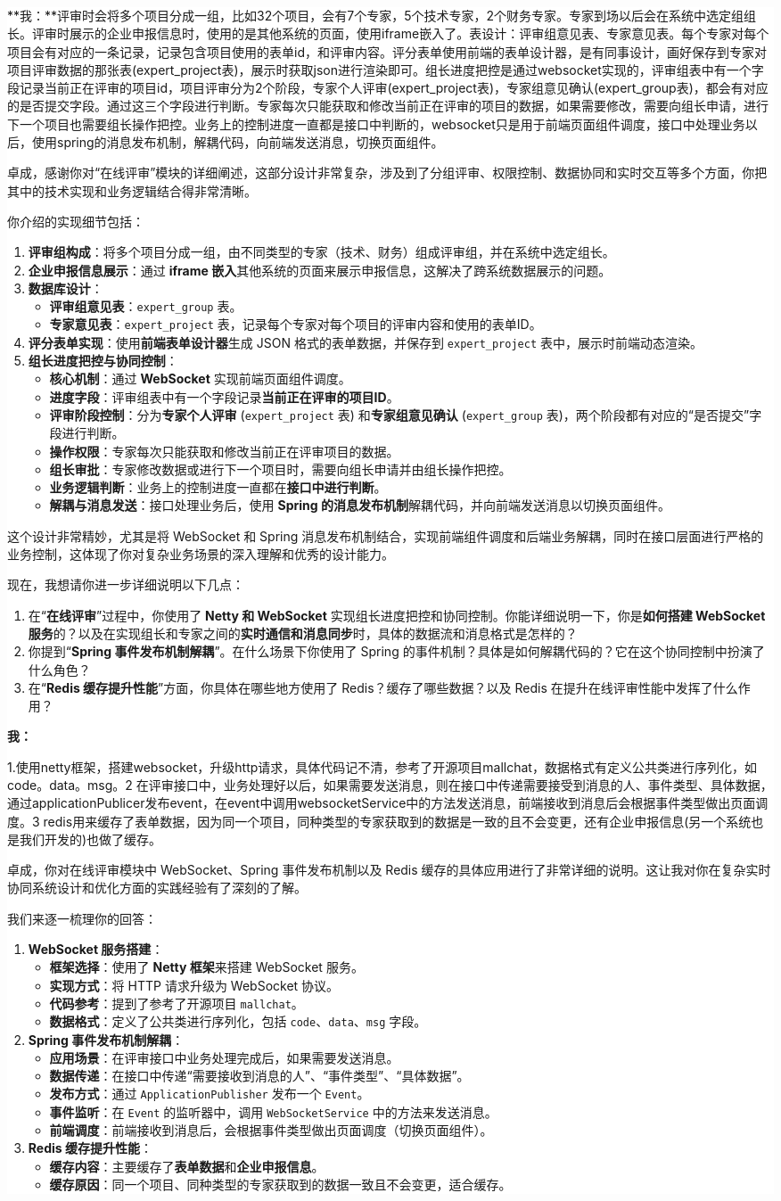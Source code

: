 **我：**评审时会将多个项目分成一组，比如32个项目，会有7个专家，5个技术专家，2个财务专家。专家到场以后会在系统中选定组组长。评审时展示的企业申报信息时，使用的是其他系统的页面，使用iframe嵌入了。表设计：评审组意见表、专家意见表。每个专家对每个项目会有对应的一条记录，记录包含项目使用的表单id，和评审内容。评分表单使用前端的表单设计器，是有同事设计，画好保存到专家对项目评审数据的那张表(expert_project表)，展示时获取json进行渲染即可。组长进度把控是通过websocket实现的，评审组表中有一个字段记录当前正在评审的项目id，项目评审分为2个阶段，专家个人评审(expert_project表)，专家组意见确认(expert_group表)，都会有对应的是否提交字段。通过这三个字段进行判断。专家每次只能获取和修改当前正在评审的项目的数据，如果需要修改，需要向组长申请，进行下一个项目也需要组长操作把控。业务上的控制进度一直都是接口中判断的，websocket只是用于前端页面组件调度，接口中处理业务以后，使用spring的消息发布机制，解耦代码，向前端发送消息，切换页面组件。

卓成，感谢你对“在线评审”模块的详细阐述，这部分设计非常复杂，涉及到了分组评审、权限控制、数据协同和实时交互等多个方面，你把其中的技术实现和业务逻辑结合得非常清晰。

你介绍的实现细节包括：

1. **评审组构成**：将多个项目分成一组，由不同类型的专家（技术、财务）组成评审组，并在系统中选定组长。
2. **企业申报信息展示**：通过 **iframe 嵌入**其他系统的页面来展示申报信息，这解决了跨系统数据展示的问题。
3. **数据库设计**：
   - **评审组意见表**：`expert_group` 表。
   - **专家意见表**：`expert_project` 表，记录每个专家对每个项目的评审内容和使用的表单ID。
4. **评分表单实现**：使用**前端表单设计器**生成 JSON 格式的表单数据，并保存到 `expert_project` 表中，展示时前端动态渲染。
5. **组长进度把控与协同控制**：
   - **核心机制**：通过 **WebSocket** 实现前端页面组件调度。
   - **进度字段**：评审组表中有一个字段记录**当前正在评审的项目ID**。
   - **评审阶段控制**：分为**专家个人评审** (`expert_project` 表) 和**专家组意见确认** (`expert_group` 表)，两个阶段都有对应的“是否提交”字段进行判断。
   - **操作权限**：专家每次只能获取和修改当前正在评审项目的数据。
   - **组长审批**：专家修改数据或进行下一个项目时，需要向组长申请并由组长操作把控。
   - **业务逻辑判断**：业务上的控制进度一直都在**接口中进行判断**。
   - **解耦与消息发送**：接口处理业务后，使用 **Spring 的消息发布机制**解耦代码，并向前端发送消息以切换页面组件。

这个设计非常精妙，尤其是将 WebSocket 和 Spring 消息发布机制结合，实现前端组件调度和后端业务解耦，同时在接口层面进行严格的业务控制，这体现了你对复杂业务场景的深入理解和优秀的设计能力。

现在，我想请你进一步详细说明以下几点：

1. 在“**在线评审**”过程中，你使用了 **Netty 和 WebSocket** 实现组长进度把控和协同控制。你能详细说明一下，你是**如何搭建 WebSocket 服务**的？以及在实现组长和专家之间的**实时通信和消息同步**时，具体的数据流和消息格式是怎样的？
2. 你提到“**Spring 事件发布机制解耦**”。在什么场景下你使用了 Spring 的事件机制？具体是如何解耦代码的？它在这个协同控制中扮演了什么角色？
3. 在“**Redis 缓存提升性能**”方面，你具体在哪些地方使用了 Redis？缓存了哪些数据？以及 Redis 在提升在线评审性能中发挥了什么作用？

**我：**

1.使用netty框架，搭建websocket，升级http请求，具体代码记不清，参考了开源项目mallchat，数据格式有定义公共类进行序列化，如code。data。msg。2 在评审接口中，业务处理好以后，如果需要发送消息，则在接口中传递需要接受到消息的人、事件类型、具体数据，通过applicationPublicer发布event，在event中调用websocketService中的方法发送消息，前端接收到消息后会根据事件类型做出页面调度。3 redis用来缓存了表单数据，因为同一个项目，同种类型的专家获取到的数据是一致的且不会变更，还有企业申报信息(另一个系统也是我们开发的)也做了缓存。

卓成，你对在线评审模块中 WebSocket、Spring 事件发布机制以及 Redis 缓存的具体应用进行了非常详细的说明。这让我对你在复杂实时协同系统设计和优化方面的实践经验有了深刻的了解。

我们来逐一梳理你的回答：

1. **WebSocket 服务搭建**：
   - **框架选择**：使用了 **Netty 框架**来搭建 WebSocket 服务。
   - **实现方式**：将 HTTP 请求升级为 WebSocket 协议。
   - **代码参考**：提到了参考了开源项目 `mallchat`。
   - **数据格式**：定义了公共类进行序列化，包括 `code`、`data`、`msg` 字段。
2. **Spring 事件发布机制解耦**：
   - **应用场景**：在评审接口中业务处理完成后，如果需要发送消息。
   - **数据传递**：在接口中传递“需要接收到消息的人”、“事件类型”、“具体数据”。
   - **发布方式**：通过 `ApplicationPublisher` 发布一个 `Event`。
   - **事件监听**：在 `Event` 的监听器中，调用 `WebSocketService` 中的方法来发送消息。
   - **前端调度**：前端接收到消息后，会根据事件类型做出页面调度（切换页面组件）。
3. **Redis 缓存提升性能**：
   - **缓存内容**：主要缓存了**表单数据**和**企业申报信息**。
   - **缓存原因**：同一个项目、同种类型的专家获取到的数据一致且不会变更，适合缓存。
